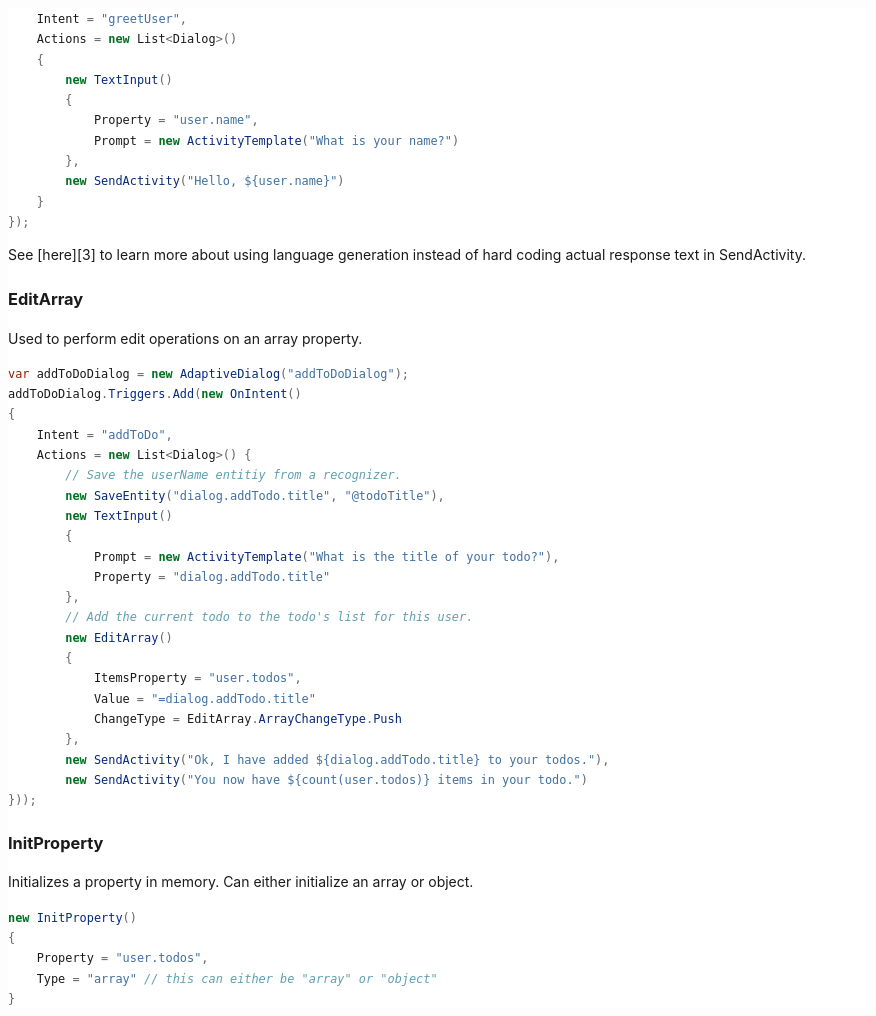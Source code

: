 ``` C#
    Intent = "greetUser",
    Actions = new List<Dialog>()
    {
        new TextInput()
        {
            Property = "user.name",
            Prompt = new ActivityTemplate("What is your name?")
        },
        new SendActivity("Hello, ${user.name}")
    }
});
```
See [here][3] to learn more about using language generation instead of hard coding actual response text in SendActivity.

### EditArray
Used to perform edit operations on an array property.

``` C#
var addToDoDialog = new AdaptiveDialog("addToDoDialog");
addToDoDialog.Triggers.Add(new OnIntent()
{
    Intent = "addToDo", 
    Actions = new List<Dialog>() {
        // Save the userName entitiy from a recognizer.
        new SaveEntity("dialog.addTodo.title", "@todoTitle"),
        new TextInput()
        {
            Prompt = new ActivityTemplate("What is the title of your todo?"),
            Property = "dialog.addTodo.title"
        },
        // Add the current todo to the todo's list for this user.
        new EditArray() 
        {
            ItemsProperty = "user.todos",
            Value = "=dialog.addTodo.title"
            ChangeType = EditArray.ArrayChangeType.Push
        },
        new SendActivity("Ok, I have added ${dialog.addTodo.title} to your todos."),
        new SendActivity("You now have ${count(user.todos)} items in your todo.")
}));
```

### InitProperty
Initializes a property in memory. Can either initialize an array or object.

``` C#
new InitProperty()
{
    Property = "user.todos",
    Type = "array" // this can either be "array" or "object"
}
```
